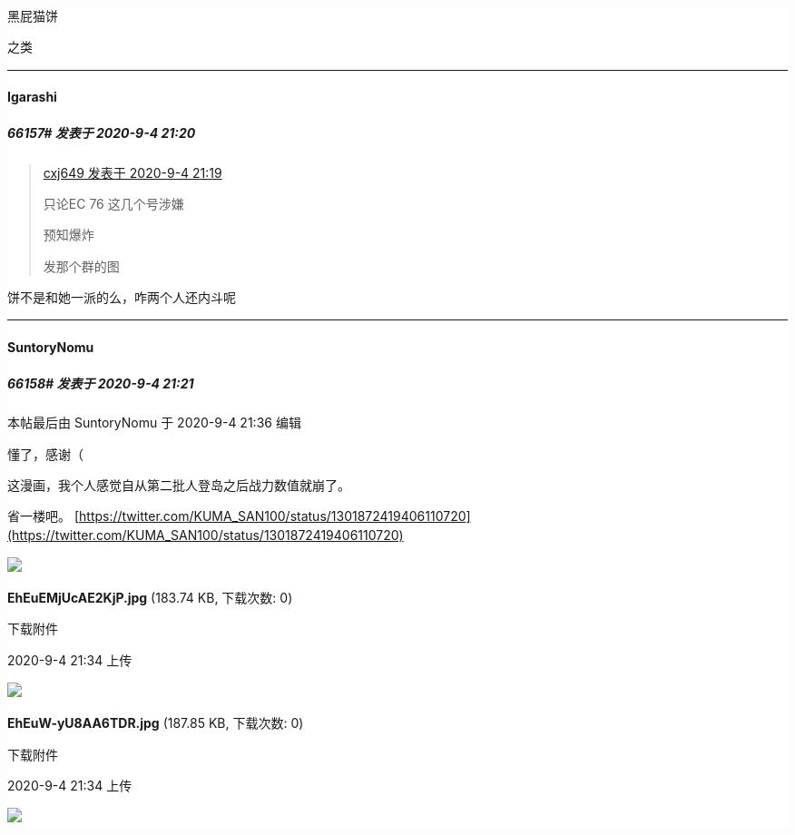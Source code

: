 黑屁猫饼

之类


-----

####  Igarashi  
##### 66157#       发表于 2020-9-4 21:20


<blockquote><a href="httphttps://bbs.saraba1st.com/2b/forum.php?mod=redirect&amp;goto=findpost&amp;pid=48642982&amp;ptid=1941579" target="_blank">cxj649 发表于 2020-9-4 21:19</a>

只论EC 76 这几个号涉嫌

预知爆炸

发那个群的图</blockquote>
饼不是和她一派的么，咋两个人还内斗呢


-----

####  SuntoryNomu  
##### 66158#       发表于 2020-9-4 21:21


 本帖最后由 SuntoryNomu 于 2020-9-4 21:36 编辑 

懂了，感谢（

这漫画，我个人感觉自从第二批人登岛之后战力数值就崩了。


省一楼吧。
[https://twitter.com/KUMA_SAN100/status/1301872419406110720](https://twitter.com/KUMA_SAN100/status/1301872419406110720)


<img src="https://img.saraba1st.com/forum/202009/04/213457d34hpi4qiqtz3mfn.jpg" referrerpolicy="no-referrer">


<strong>EhEuEMjUcAE2KjP.jpg</strong> (183.74 KB, 下载次数: 0)

下载附件

2020-9-4 21:34 上传


<img src="https://img.saraba1st.com/forum/202009/04/213457t0yf5m6w0by06vzf.jpg" referrerpolicy="no-referrer">


<strong>EhEuW-yU8AA6TDR.jpg</strong> (187.85 KB, 下载次数: 0)

下载附件

2020-9-4 21:34 上传


<img src="https://img.saraba1st.com/forum/202009/04/213457yz1nn3vidlnf3434.jpg" referrerpolicy="no-referrer">
